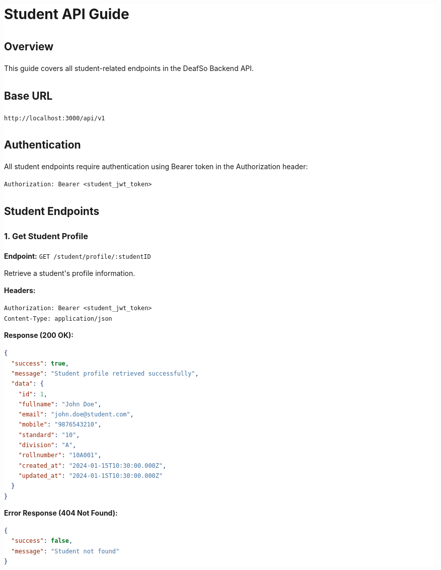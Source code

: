 # Student API Guide

## Overview
This guide covers all student-related endpoints in the DeafSo Backend API.

## Base URL
```
http://localhost:3000/api/v1
```

## Authentication
All student endpoints require authentication using Bearer token in the Authorization header:
```
Authorization: Bearer <student_jwt_token>
```

## Student Endpoints

### 1. Get Student Profile
**Endpoint:** `GET /student/profile/:studentID`

Retrieve a student's profile information.

**Headers:**
```
Authorization: Bearer <student_jwt_token>
Content-Type: application/json
```

**Response (200 OK):**
```json
{
  "success": true,
  "message": "Student profile retrieved successfully",
  "data": {
    "id": 1,
    "fullname": "John Doe",
    "email": "john.doe@student.com",
    "mobile": "9876543210",
    "standard": "10",
    "division": "A",
    "rollnumber": "10A001",
    "created_at": "2024-01-15T10:30:00.000Z",
    "updated_at": "2024-01-15T10:30:00.000Z"
  }
}
```

**Error Response (404 Not Found):**
```json
{
  "success": false,
  "message": "Student not found"
}
```
